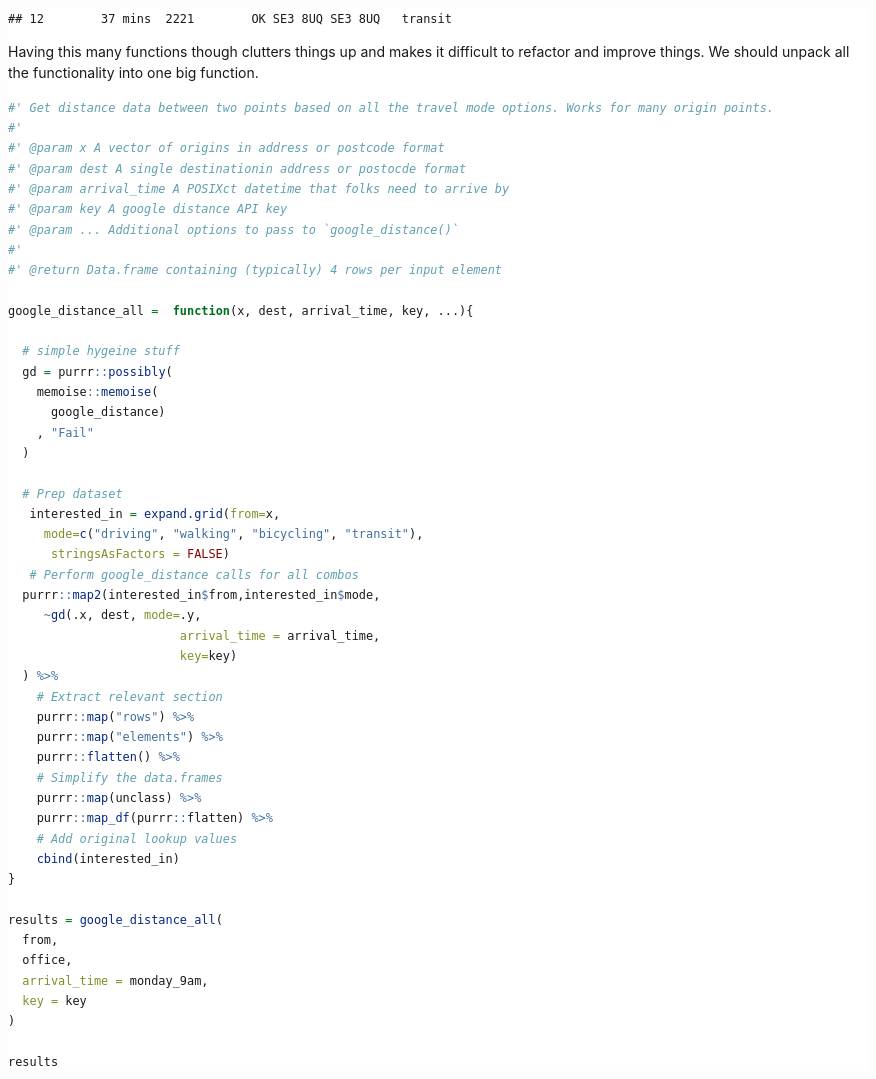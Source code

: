     ## 12        37 mins  2221        OK SE3 8UQ SE3 8UQ   transit

Having this many functions though clutters things up and makes it difficult to refactor and improve things. We should unpack all the functionality into one big function.

``` r
#' Get distance data between two points based on all the travel mode options. Works for many origin points.
#'
#' @param x A vector of origins in address or postcode format
#' @param dest A single destinationin address or postocde format
#' @param arrival_time A POSIXct datetime that folks need to arrive by
#' @param key A google distance API key
#' @param ... Additional options to pass to `google_distance()`
#'
#' @return Data.frame containing (typically) 4 rows per input element

google_distance_all =  function(x, dest, arrival_time, key, ...){
  
  # simple hygeine stuff
  gd = purrr::possibly(
    memoise::memoise(
      google_distance)
    , "Fail"
  )
  
  # Prep dataset
   interested_in = expand.grid(from=x, 
     mode=c("driving", "walking", "bicycling", "transit"), 
      stringsAsFactors = FALSE)
   # Perform google_distance calls for all combos
  purrr::map2(interested_in$from,interested_in$mode, 
     ~gd(.x, dest, mode=.y,
                        arrival_time = arrival_time,
                        key=key)
  ) %>% 
    # Extract relevant section
    purrr::map("rows") %>% 
    purrr::map("elements") %>% 
    purrr::flatten() %>% 
    # Simplify the data.frames
    purrr::map(unclass) %>% 
    purrr::map_df(purrr::flatten) %>% 
    # Add original lookup values
    cbind(interested_in)
}

results = google_distance_all(
  from,
  office,
  arrival_time = monday_9am,
  key = key
)

results
```
